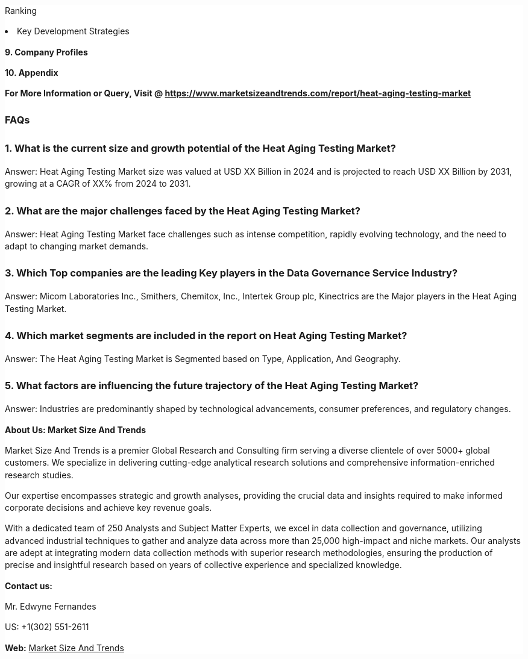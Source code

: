 Ranking</span></li><li><span class="">Key Development Strategies</span></li></ul></div><div class="" data-test-id=""><p><strong><span class="">9. Company Profiles</span></strong></p></div><div class="" data-test-id=""><p><strong><span class="">10. Appendix</span></strong></p></div><div class="" data-test-id=""><p><strong><span class="">For More Information or Query, Visit @ <a href="https://www.marketsizeandtrends.com/report/heat-aging-testing-market" target="_blank">https://www.marketsizeandtrends.com/report/heat-aging-testing-market</a></span></strong></p></div><div class="" data-test-id=""><div class="article-main__content" data-test-id="publishing-text-block"><h3><strong><span class="">FAQs</span></strong></h3></div><div class="article-main__content" data-test-id="publishing-text-block"><h3><span class="">1. What is the current size and growth potential of the Heat Aging Testing Market?</span></h3></div><div class="article-main__content" data-test-id="publishing-text-block"><p><span class="font-[700]">Answer</span><span class="">: Heat Aging Testing Market size was valued at USD XX Billion in 2024 and is projected to reach USD XX Billion by 2031, growing at a CAGR of XX% from 2024 to 2031.</span></p></div><div class="article-main__content" data-test-id="publishing-text-block"><h3><span class="">2. What are the major challenges faced by the Heat Aging Testing Market?</span></h3></div><div class="article-main__content" data-test-id="publishing-text-block"><p><span class="font-[700]">Answer</span><span class="">: Heat Aging Testing Market face challenges such as intense competition, rapidly evolving technology, and the need to adapt to changing market demands.</span></p></div><div class="article-main__content" data-test-id="publishing-text-block"><h3><span class="">3. Which Top companies are the leading Key players in the Data Governance Service Industry?</span></h3></div><div class="article-main__content" data-test-id="publishing-text-block"><p><span class="font-[700]">Answer</span><span class="">: Micom Laboratories Inc., Smithers, Chemitox, Inc., Intertek Group plc, Kinectrics are the Major players in the Heat Aging Testing Market.</span></p></div><div class="article-main__content" data-test-id="publishing-text-block"><h3><span class="">4. Which market segments are included in the report on Heat Aging Testing Market?</span></h3></div><div class="article-main__content" data-test-id="publishing-text-block"><p><span class="font-[700]">Answer</span><span class="">: The Heat Aging Testing Market is Segmented based on Type, Application, And Geography.</span></p></div><div class="article-main__content" data-test-id="publishing-text-block"><h3><span class="">5. What factors are influencing the future trajectory of the Heat Aging Testing Market?</span></h3></div><div class="article-main__content" data-test-id="publishing-text-block"><p><span class="font-[700]">Answer:</span><span class="">&nbsp;Industries are predominantly shaped by technological advancements, consumer preferences, and regulatory changes.</span></p></div><p><strong><span class="">About Us: Market Size And Trends</span></strong></p></div><div class="" data-test-id=""><p><span class="">Market Size And Trends is a premier Global Research and Consulting firm serving a diverse clientele of over 5000+ global customers. We specialize in delivering cutting-edge analytical research solutions and comprehensive information-enriched research studies.</span></p></div><div class="" data-test-id=""><p><span class="">Our expertise encompasses strategic and growth analyses, providing the crucial data and insights required to make informed corporate decisions and achieve key revenue goals.</span></p></div><div class="" data-test-id=""><p><span class="">With a dedicated team of 250 Analysts and Subject Matter Experts, we excel in data collection and governance, utilizing advanced industrial techniques to gather and analyze data across more than 25,000 high-impact and niche markets. Our analysts are adept at integrating modern data collection methods with superior research methodologies, ensuring the production of precise and insightful research based on years of collective experience and specialized knowledge.</span></p></div><div class="" data-test-id=""><p><strong><span class="">Contact us:</span></strong></p></div><div class="" data-test-id=""><p><span class="">Mr. Edwyne Fernandes</span></p></div><div class="" data-test-id=""><p><span class="">US: +1(302) 551-2611<br /></span></p><p><span class=""><strong>Web:</strong> <a href="https://www.marketsizeandtrends.com/" target="_blank">Market Size And Trends</a></span></p></div>
